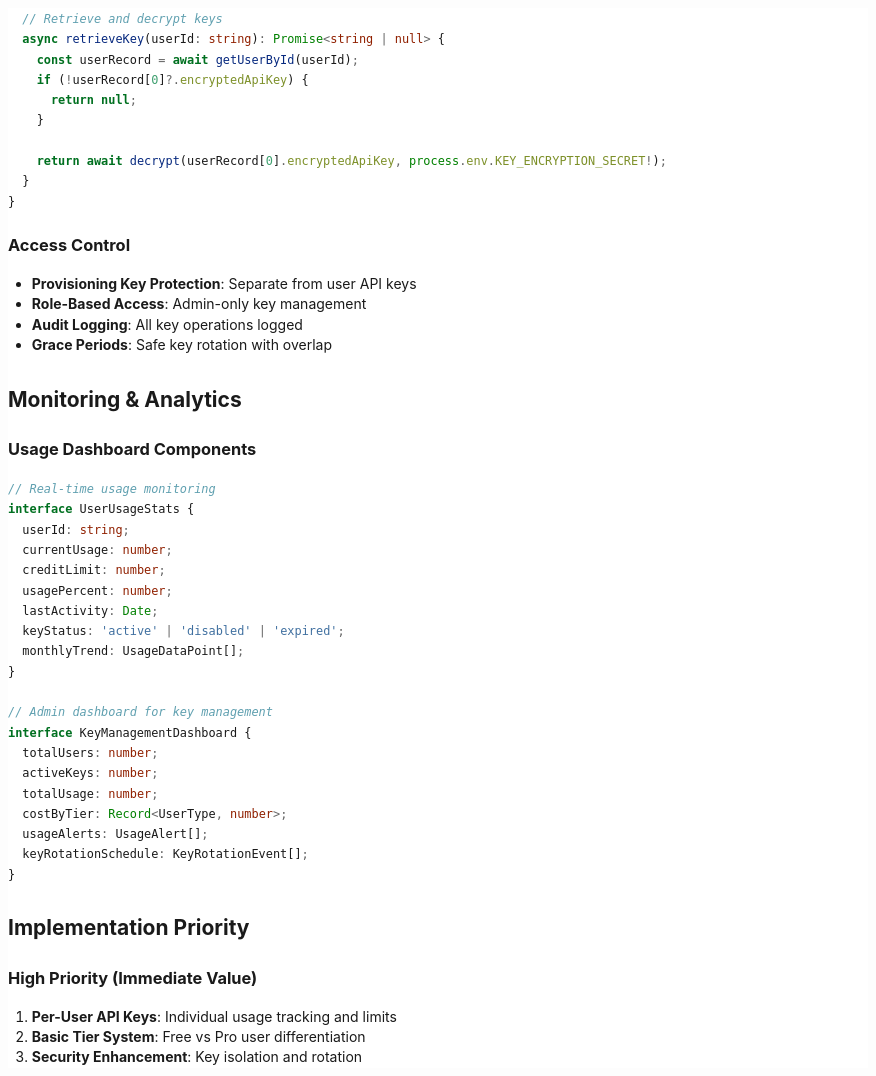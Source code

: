 ```typescript
  // Retrieve and decrypt keys
  async retrieveKey(userId: string): Promise<string | null> {
    const userRecord = await getUserById(userId);
    if (!userRecord[0]?.encryptedApiKey) {
      return null;
    }

    return await decrypt(userRecord[0].encryptedApiKey, process.env.KEY_ENCRYPTION_SECRET!);
  }
}
```

### Access Control
- **Provisioning Key Protection**: Separate from user API keys
- **Role-Based Access**: Admin-only key management
- **Audit Logging**: All key operations logged
- **Grace Periods**: Safe key rotation with overlap

## Monitoring & Analytics

### Usage Dashboard Components
```typescript
// Real-time usage monitoring
interface UserUsageStats {
  userId: string;
  currentUsage: number;
  creditLimit: number;
  usagePercent: number;
  lastActivity: Date;
  keyStatus: 'active' | 'disabled' | 'expired';
  monthlyTrend: UsageDataPoint[];
}

// Admin dashboard for key management
interface KeyManagementDashboard {
  totalUsers: number;
  activeKeys: number;
  totalUsage: number;
  costByTier: Record<UserType, number>;
  usageAlerts: UsageAlert[];
  keyRotationSchedule: KeyRotationEvent[];
}
```

## Implementation Priority

### High Priority (Immediate Value)
1. **Per-User API Keys**: Individual usage tracking and limits
2. **Basic Tier System**: Free vs Pro user differentiation
3. **Security Enhancement**: Key isolation and rotation
